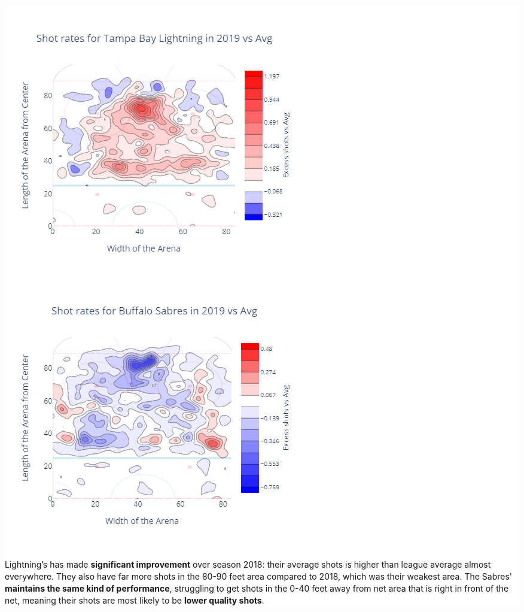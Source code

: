 <img src="/assets/images/tampa_2019.png" alt="">
<img src="/assets/images/buffalo_2019.png" alt="">

Lightning’s has made **significant improvement** over season 2018: their average shots is higher than league average almost everywhere. They also have far more shots in the 80-90 feet area compared to 2018, which was their weakest area. The Sabres' **maintains the same kind of performance**, struggling to get shots in the 0-40 feet away from net area that is right in front of the net, meaning their shots are most likely to be **lower quality shots**.
